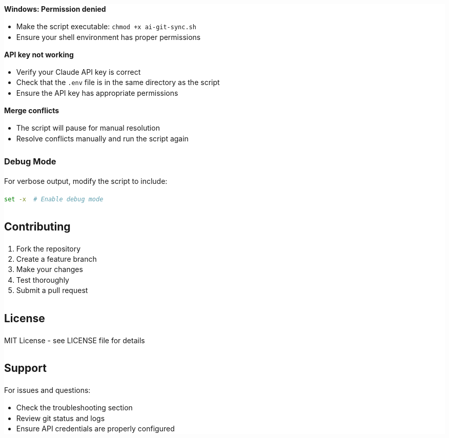 **Windows: Permission denied**
- Make the script executable: `chmod +x ai-git-sync.sh`
- Ensure your shell environment has proper permissions

**API key not working**
- Verify your Claude API key is correct
- Check that the `.env` file is in the same directory as the script
- Ensure the API key has appropriate permissions

**Merge conflicts**
- The script will pause for manual resolution
- Resolve conflicts manually and run the script again

### Debug Mode

For verbose output, modify the script to include:
```bash
set -x  # Enable debug mode
```

## Contributing

1. Fork the repository
2. Create a feature branch
3. Make your changes
4. Test thoroughly
5. Submit a pull request

## License

MIT License - see LICENSE file for details

## Support

For issues and questions:
- Check the troubleshooting section
- Review git status and logs
- Ensure API credentials are properly configured